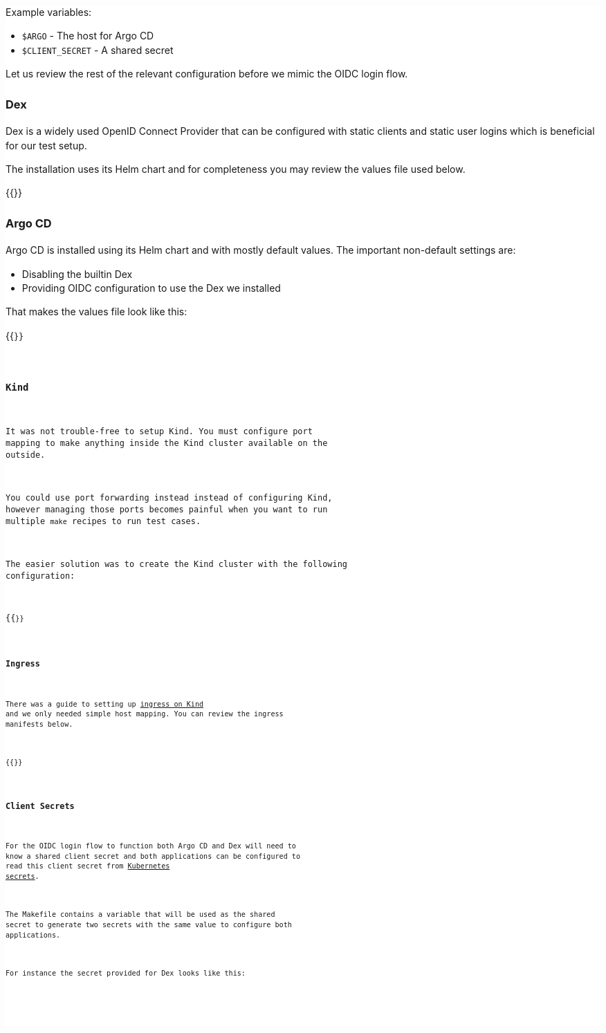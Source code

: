Example variables:
- `$ARGO` - The host for Argo CD
- `$CLIENT_SECRET` - A shared secret

Let us review the rest of the relevant configuration before we mimic the OIDC login flow.

### Dex

Dex is a widely used OpenID Connect Provider that can be configured with static clients and static user logins which is beneficial for our test setup.

The installation uses its Helm chart and for completeness you may review the values file used below.

{{<collapsed-code summary="View Dex values file" language="yaml" source="values/dex.yaml">}}

### Argo CD

Argo CD is installed using its Helm chart and with mostly default values. The important non-default settings are:
 - Disabling the builtin Dex
 - Providing OIDC configuration to use the Dex we installed

That makes the values file look like this:

{{<code language="yaml" source="values/argocd.yaml">}}

### Kind

It was not trouble-free to setup Kind. You must configure port mapping to make anything inside the Kind cluster available on the outside.

You could use port forwarding instead instead of configuring Kind, however managing those ports becomes painful when you want to run multiple `make` recipes to run test cases.

The easier solution was to create the Kind cluster with the following configuration:

{{<code language="yaml" source="kind.config">}}

### Ingress

There was a guide to setting up [ingress on Kind](https://kind.sigs.k8s.io/docs/user/ingress) and we only needed simple host mapping. You can review the ingress manifests below.

{{<collapsed-code summary="View ingress manifests" language="yaml" source="manifests/ingress.yaml">}}

### Client Secrets

For the OIDC login flow to function both Argo CD and Dex will need to know a shared client secret and both applications can be configured to read this client secret from [Kubernetes secrets](https://kubernetes.io/docs/concepts/configuration/secret/).

The Makefile contains a variable that will be used as the shared secret to generate two secrets with the same value to configure both applications.

For instance the secret provided for Dex looks like this:
